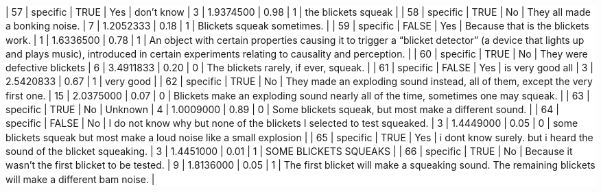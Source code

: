 |   57 | specific  | TRUE  | Yes            | don’t know                                                                                                                                                                                                                                                          |        3 | 1.9374500 |      0.98 |       1 | the blickets squeak                                                                                                                                                                                  |
|   58 | specific  | TRUE  | No             | They all made a bonking noise.                                                                                                                                                                                                                                      |        7 | 1.2052333 |      0.18 |       1 | Blickets squeak sometimes.                                                                                                                                                                           |
|   59 | specific  | FALSE | Yes            | Because that is the blickets work.                                                                                                                                                                                                                                  |        1 | 1.6336500 |      0.78 |       1 | An object with certain properties causing it to trigger a “blicket detector” (a device that lights up and plays music), introduced in certain experiments relating to causality and perception.      |
|   60 | specific  | TRUE  | No             | They were defective blickets                                                                                                                                                                                                                                        |        6 | 3.4911833 |      0.20 |       0 | The blickets rarely, if ever, squeak.                                                                                                                                                                |
|   61 | specific  | FALSE | Yes            | is very good all                                                                                                                                                                                                                                                    |        3 | 2.5420833 |      0.67 |       1 | very good                                                                                                                                                                                            |
|   62 | specific  | TRUE  | No             | They made an exploding sound instead, all of them, except the very first one.                                                                                                                                                                                       |       15 | 2.0375000 |      0.07 |       0 | Blickets make an exploding sound nearly all of the time, sometimes one may squeak.                                                                                                                   |
|   63 | specific  | TRUE  | No             | Unknown                                                                                                                                                                                                                                                             |        4 | 1.0009000 |      0.89 |       0 | Some blickets squeak, but most make a different sound.                                                                                                                                               |
|   64 | specific  | FALSE | No             | I do not know why but none of the blickets I selected to test squeaked.                                                                                                                                                                                             |        3 | 1.4449000 |      0.05 |       0 | some blickets squeak but most make a loud noise like a small explosion                                                                                                                               |
|   65 | specific  | TRUE  | Yes            | i dont know surely. but i heard the sound of the blicket squeaking.                                                                                                                                                                                                 |        3 | 1.4451000 |      0.01 |       1 | SOME BLICKETS SQUEAKS                                                                                                                                                                                |
|   66 | specific  | TRUE  | No             | Because it wasn’t the first blicket to be tested.                                                                                                                                                                                                                   |        9 | 1.8136000 |      0.05 |       1 | The first blicket will make a squeaking sound. The remaining blickets will make a different bam noise.                                                                                               |